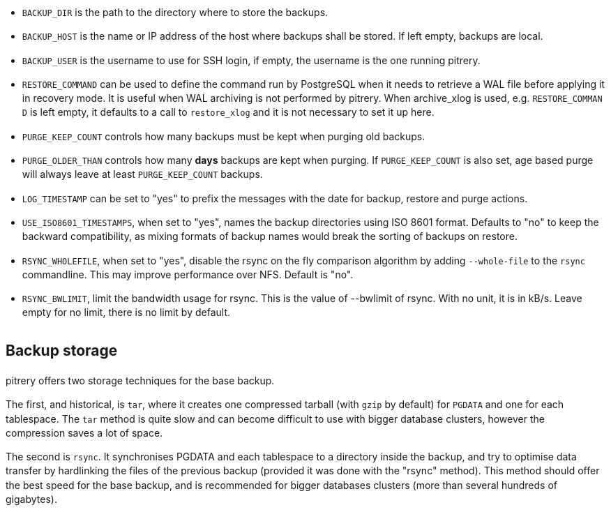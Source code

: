 * `BACKUP_DIR` is the path to the directory where to store the backups.

* `BACKUP_HOST` is the name or IP address of the host where backups
  shall be stored. If left empty, backups are local.

* `BACKUP_USER` is the username to use for SSH login, if empty, the
  username is the one running pitrery.

* `RESTORE_COMMAND` can be used to define the command run by PostgreSQL
  when it needs to retrieve a WAL file before applying it in recovery
  mode. It is useful when WAL archiving is not performed by
  pitrery. When archive_xlog is used, e.g. `RESTORE_COMMAND` is left
  empty, it defaults to a call to `restore_xlog` and it is not necessary
  to set it up here.

* `PURGE_KEEP_COUNT` controls how many backups must be kept when purging
  old backups.

* `PURGE_OLDER_THAN` controls how many __days__ backups are kept when
  purging. If `PURGE_KEEP_COUNT` is also set, age based purge will
  always leave at least `PURGE_KEEP_COUNT` backups.

* `LOG_TIMESTAMP` can be set to "yes" to prefix the messages with the
  date for backup, restore and purge actions.

* `USE_ISO8601_TIMESTAMPS`, when set to "yes", names the backup
  directories using ISO 8601 format. Defaults to "no" to keep the
  backward compatibility, as mixing formats of backup names would
  break the sorting of backups on restore.

* `RSYNC_WHOLEFILE`, when set to "yes", disable the rsync on the fly
  comparison algorithm by adding `--whole-file` to the `rsync`
  commandline. This may improve performance over NFS. Default is "no".

* `RSYNC_BWLIMIT`, limit the bandwidth usage for rsync. This is the
  value of --bwlimit of rsync. With no unit, it is in kB/s. Leave
  empty for no limit, there is no limit by default.



Backup storage
--------------

pitrery offers two storage techniques for the base backup.

The first, and historical, is `tar`, where it creates one compressed
tarball (with `gzip` by default) for `PGDATA` and one for each
tablespace. The `tar` method is quite slow and can become difficult to
use with bigger database clusters, however the compression saves a lot
of space.

The second is `rsync`. It synchronises PGDATA and each tablespace to a
directory inside the backup, and try to optimise data transfer by
hardlinking the files of the previous backup (provided it was done
with the "rsync" method). This method should offer the best speed for
the base backup, and is recommended for bigger databases clusters (more
than several hundreds of gigabytes).
